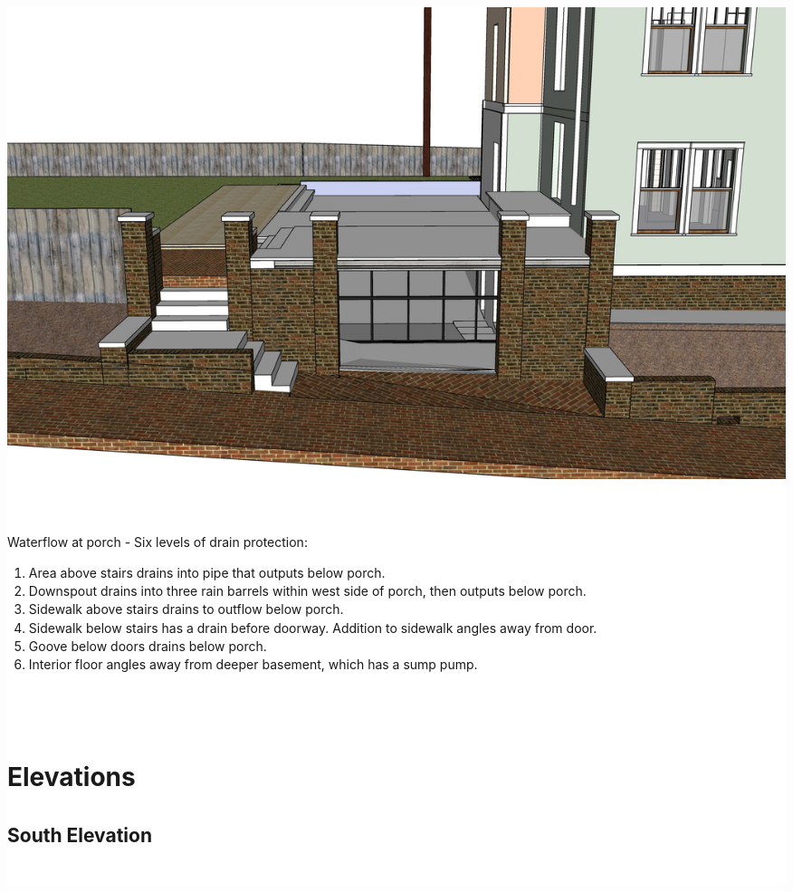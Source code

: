 <a href="../bumpout/img/basement/brickwork.jpg"><img src="../bumpout/img/basement/brickwork.jpg" style="width:100%; max-width:1200px"></a><br>
<br><br>

Waterflow at porch - Six levels of drain protection:

1. Area above stairs drains into pipe that outputs below porch.  
2. Downspout drains into three rain barrels within west side of porch, then outputs below porch.  
3. Sidewalk above stairs drains to outflow below porch.  
4. Sidewalk below stairs has a drain before doorway. Addition to sidewalk angles away from door.  
5. Goove below doors drains below porch.  
6. Interior floor angles away from deeper basement, which has a sump pump.  

<br><br>


<h1>Elevations</h1>

<h2>South Elevation</h2><br>